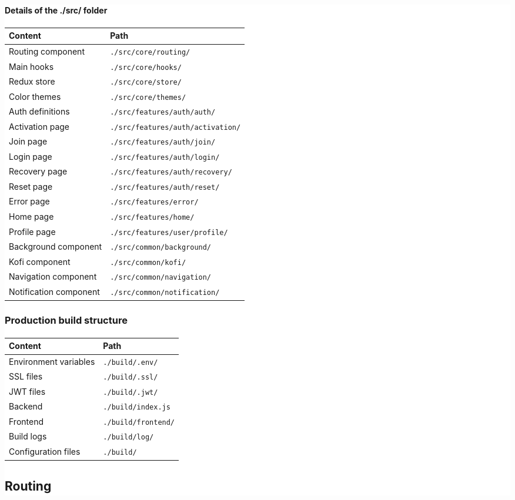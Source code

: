 #### Details of the ./src/ folder

| Content                | Path                              |
| :--------------------- | :-------------------------------- |
| Routing component      | `./src/core/routing/`             |
| Main hooks             | `./src/core/hooks/`               |
| Redux store            | `./src/core/store/`               |
| Color themes           | `./src/core/themes/`              |
| Auth definitions       | `./src/features/auth/auth/`       |
| Activation page        | `./src/features/auth/activation/` |
| Join page              | `./src/features/auth/join/`       |
| Login page             | `./src/features/auth/login/`      |
| Recovery page          | `./src/features/auth/recovery/`   |
| Reset page             | `./src/features/auth/reset/`      |
| Error page             | `./src/features/error/`           |
| Home page              | `./src/features/home/`            |
| Profile page           | `./src/features/user/profile/`    |
| Background component   | `./src/common/background/`        |
| Kofi component         | `./src/common/kofi/`              |
| Navigation component   | `./src/common/navigation/`        |
| Notification component | `./src/common/notification/`      |

### Production build structure

| Content               | Path                |
| :-------------------- | :------------------ |
| Environment variables | `./build/.env/`     |
| SSL files             | `./build/.ssl/`     |
| JWT files             | `./build/.jwt/`     |
| Backend               | `./build/index.js`  |
| Frontend              | `./build/frontend/` |
| Build logs            | `./build/log/`      |
| Configuration files   | `./build/`          |

## Routing
